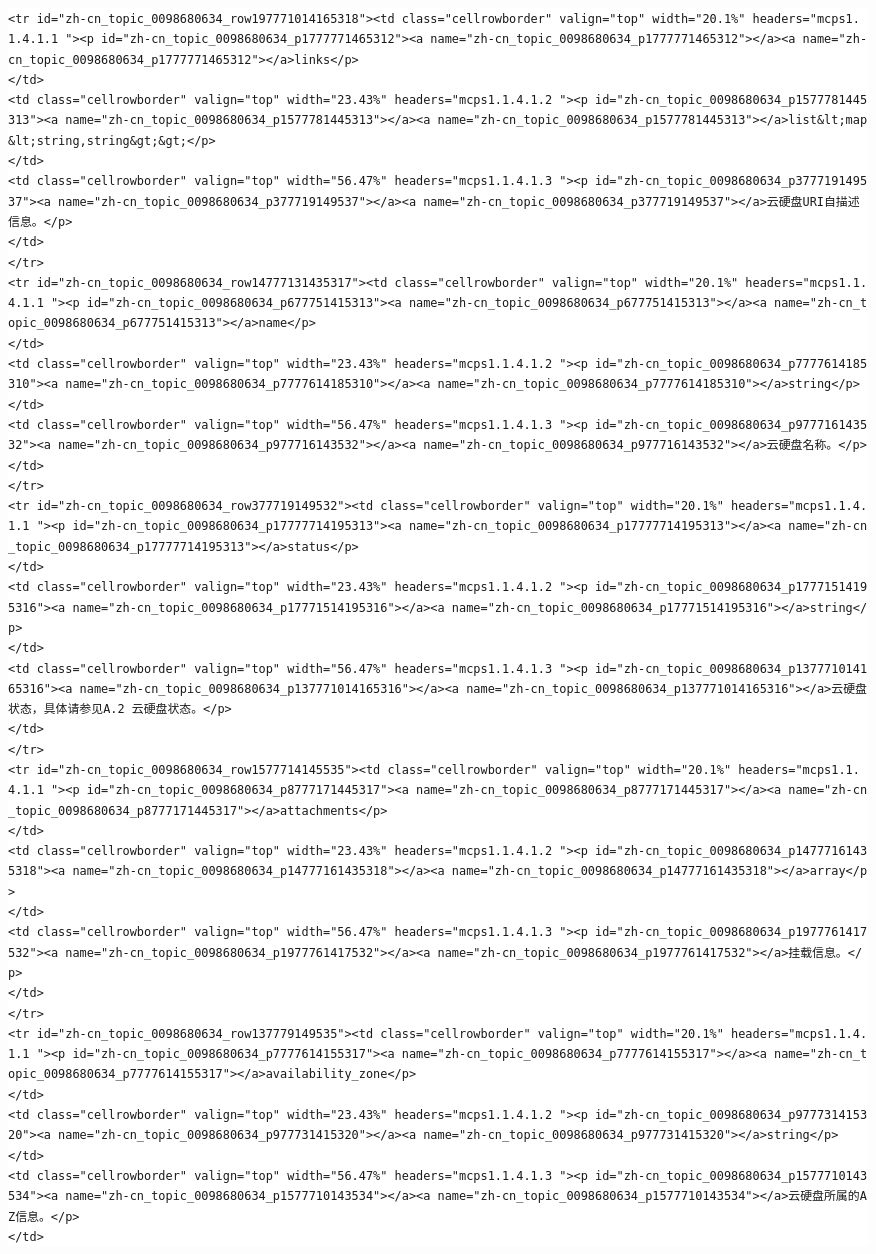     <tr id="zh-cn_topic_0098680634_row197771014165318"><td class="cellrowborder" valign="top" width="20.1%" headers="mcps1.1.4.1.1 "><p id="zh-cn_topic_0098680634_p1777771465312"><a name="zh-cn_topic_0098680634_p1777771465312"></a><a name="zh-cn_topic_0098680634_p1777771465312"></a>links</p>
    </td>
    <td class="cellrowborder" valign="top" width="23.43%" headers="mcps1.1.4.1.2 "><p id="zh-cn_topic_0098680634_p1577781445313"><a name="zh-cn_topic_0098680634_p1577781445313"></a><a name="zh-cn_topic_0098680634_p1577781445313"></a>list&lt;map&lt;string,string&gt;&gt;</p>
    </td>
    <td class="cellrowborder" valign="top" width="56.47%" headers="mcps1.1.4.1.3 "><p id="zh-cn_topic_0098680634_p377719149537"><a name="zh-cn_topic_0098680634_p377719149537"></a><a name="zh-cn_topic_0098680634_p377719149537"></a>云硬盘URI自描述信息。</p>
    </td>
    </tr>
    <tr id="zh-cn_topic_0098680634_row14777131435317"><td class="cellrowborder" valign="top" width="20.1%" headers="mcps1.1.4.1.1 "><p id="zh-cn_topic_0098680634_p677751415313"><a name="zh-cn_topic_0098680634_p677751415313"></a><a name="zh-cn_topic_0098680634_p677751415313"></a>name</p>
    </td>
    <td class="cellrowborder" valign="top" width="23.43%" headers="mcps1.1.4.1.2 "><p id="zh-cn_topic_0098680634_p7777614185310"><a name="zh-cn_topic_0098680634_p7777614185310"></a><a name="zh-cn_topic_0098680634_p7777614185310"></a>string</p>
    </td>
    <td class="cellrowborder" valign="top" width="56.47%" headers="mcps1.1.4.1.3 "><p id="zh-cn_topic_0098680634_p977716143532"><a name="zh-cn_topic_0098680634_p977716143532"></a><a name="zh-cn_topic_0098680634_p977716143532"></a>云硬盘名称。</p>
    </td>
    </tr>
    <tr id="zh-cn_topic_0098680634_row377719149532"><td class="cellrowborder" valign="top" width="20.1%" headers="mcps1.1.4.1.1 "><p id="zh-cn_topic_0098680634_p17777714195313"><a name="zh-cn_topic_0098680634_p17777714195313"></a><a name="zh-cn_topic_0098680634_p17777714195313"></a>status</p>
    </td>
    <td class="cellrowborder" valign="top" width="23.43%" headers="mcps1.1.4.1.2 "><p id="zh-cn_topic_0098680634_p17771514195316"><a name="zh-cn_topic_0098680634_p17771514195316"></a><a name="zh-cn_topic_0098680634_p17771514195316"></a>string</p>
    </td>
    <td class="cellrowborder" valign="top" width="56.47%" headers="mcps1.1.4.1.3 "><p id="zh-cn_topic_0098680634_p137771014165316"><a name="zh-cn_topic_0098680634_p137771014165316"></a><a name="zh-cn_topic_0098680634_p137771014165316"></a>云硬盘状态，具体请参见A.2 云硬盘状态。</p>
    </td>
    </tr>
    <tr id="zh-cn_topic_0098680634_row1577714145535"><td class="cellrowborder" valign="top" width="20.1%" headers="mcps1.1.4.1.1 "><p id="zh-cn_topic_0098680634_p8777171445317"><a name="zh-cn_topic_0098680634_p8777171445317"></a><a name="zh-cn_topic_0098680634_p8777171445317"></a>attachments</p>
    </td>
    <td class="cellrowborder" valign="top" width="23.43%" headers="mcps1.1.4.1.2 "><p id="zh-cn_topic_0098680634_p14777161435318"><a name="zh-cn_topic_0098680634_p14777161435318"></a><a name="zh-cn_topic_0098680634_p14777161435318"></a>array</p>
    </td>
    <td class="cellrowborder" valign="top" width="56.47%" headers="mcps1.1.4.1.3 "><p id="zh-cn_topic_0098680634_p1977761417532"><a name="zh-cn_topic_0098680634_p1977761417532"></a><a name="zh-cn_topic_0098680634_p1977761417532"></a>挂载信息。</p>
    </td>
    </tr>
    <tr id="zh-cn_topic_0098680634_row137779149535"><td class="cellrowborder" valign="top" width="20.1%" headers="mcps1.1.4.1.1 "><p id="zh-cn_topic_0098680634_p7777614155317"><a name="zh-cn_topic_0098680634_p7777614155317"></a><a name="zh-cn_topic_0098680634_p7777614155317"></a>availability_zone</p>
    </td>
    <td class="cellrowborder" valign="top" width="23.43%" headers="mcps1.1.4.1.2 "><p id="zh-cn_topic_0098680634_p977731415320"><a name="zh-cn_topic_0098680634_p977731415320"></a><a name="zh-cn_topic_0098680634_p977731415320"></a>string</p>
    </td>
    <td class="cellrowborder" valign="top" width="56.47%" headers="mcps1.1.4.1.3 "><p id="zh-cn_topic_0098680634_p1577710143534"><a name="zh-cn_topic_0098680634_p1577710143534"></a><a name="zh-cn_topic_0098680634_p1577710143534"></a>云硬盘所属的AZ信息。</p>
    </td>